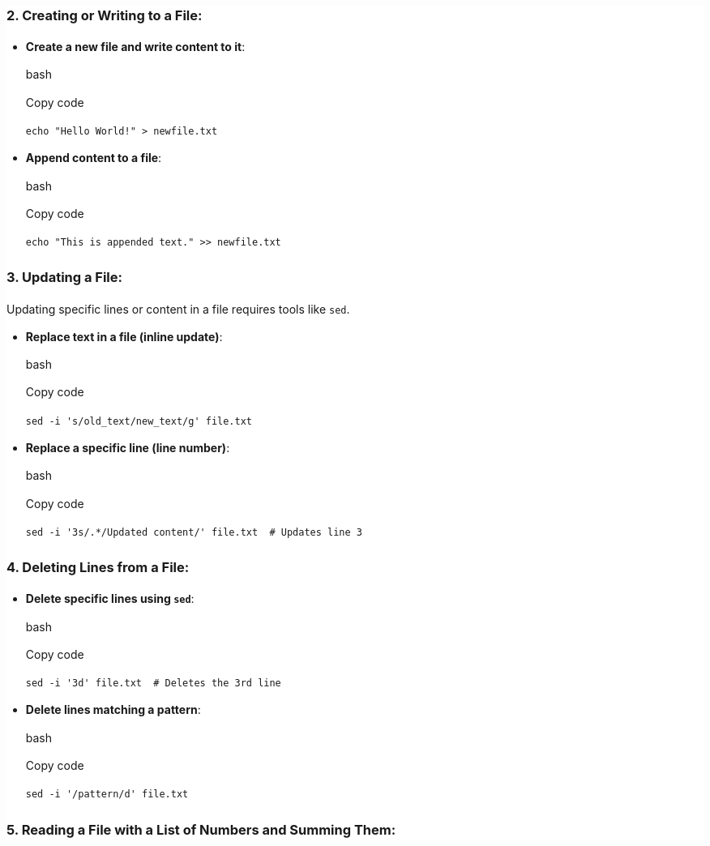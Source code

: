 
### **2. Creating or Writing to a File**:

- **Create a new file and write content to it**:
    
    bash
    
    Copy code
    
    `echo "Hello World!" > newfile.txt`
    
- **Append content to a file**:
    
    bash
    
    Copy code
    
    `echo "This is appended text." >> newfile.txt`
    

### **3. Updating a File**:

Updating specific lines or content in a file requires tools like `sed`.

- **Replace text in a file (inline update)**:
    
    bash
    
    Copy code
    
    `sed -i 's/old_text/new_text/g' file.txt`
    
- **Replace a specific line (line number)**:
    
    bash
    
    Copy code
    
    `sed -i '3s/.*/Updated content/' file.txt  # Updates line 3`
    

### **4. Deleting Lines from a File**:

- **Delete specific lines using `sed`**:
    
    bash
    
    Copy code
    
    `sed -i '3d' file.txt  # Deletes the 3rd line`
    
- **Delete lines matching a pattern**:
    
    bash
    
    Copy code
    
    `sed -i '/pattern/d' file.txt`
    

### **5. Reading a File with a List of Numbers and Summing Them**:
